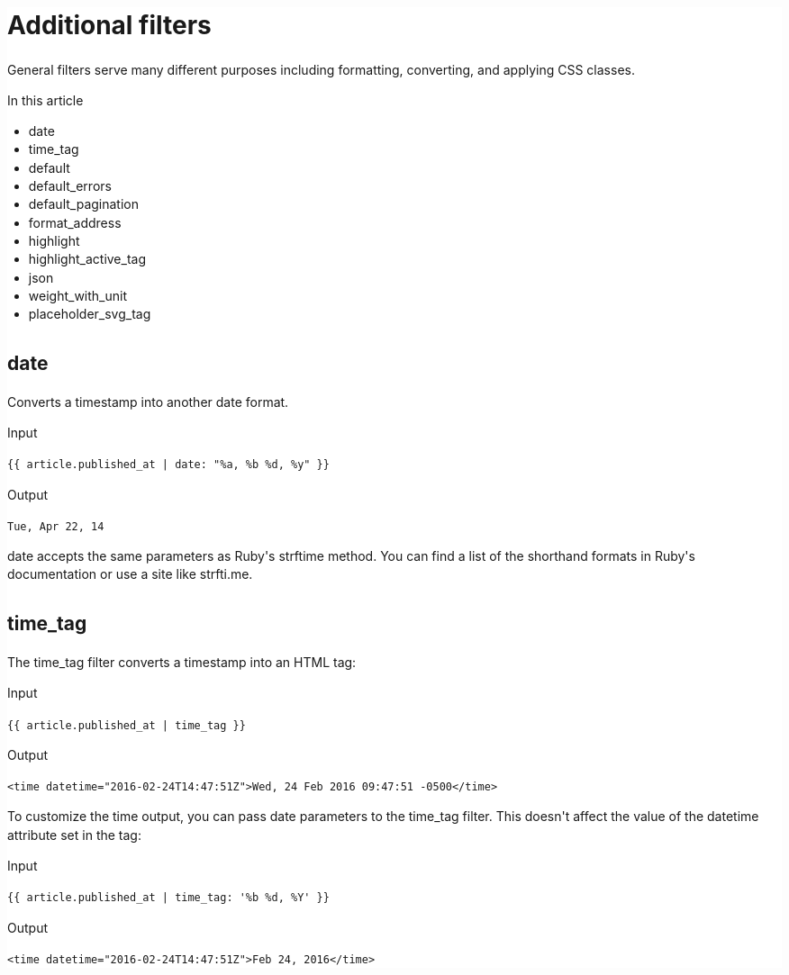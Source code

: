 # Additional filters
General filters serve many different purposes including formatting, converting, and applying CSS classes.

In this article
* date
* time_tag
* default
* default_errors
* default_pagination
* format_address
* highlight
* highlight_active_tag
* json
* weight_with_unit
* placeholder_svg_tag

## date
Converts a timestamp into another date format.

Input
```
{{ article.published_at | date: "%a, %b %d, %y" }}
```
Output
```
Tue, Apr 22, 14
```
date accepts the same parameters as Ruby's strftime method. You can find a list of the shorthand formats in Ruby's documentation or use a site like strfti.me.

## time_tag
The time_tag filter converts a timestamp into an HTML <time> tag:

Input
```
{{ article.published_at | time_tag }}
```
Output
```
<time datetime="2016-02-24T14:47:51Z">Wed, 24 Feb 2016 09:47:51 -0500</time>
```
To customize the time output, you can pass date parameters to the time_tag filter. This doesn't affect the value of the datetime attribute set in the <time> tag:

Input
```
{{ article.published_at | time_tag: '%b %d, %Y' }}
```
Output
```
<time datetime="2016-02-24T14:47:51Z">Feb 24, 2016</time>
```
